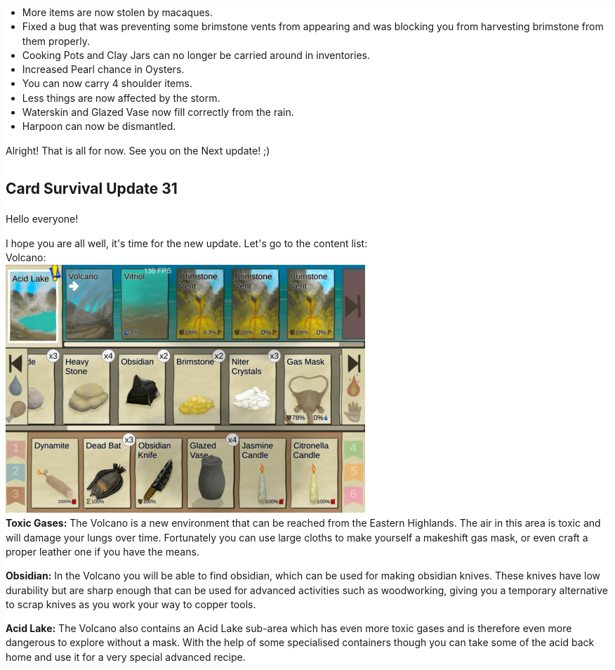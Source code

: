 - More items are now stolen by macaques.
- Fixed a bug that was preventing some brimstone vents from appearing and was blocking you from harvesting brimstone from them properly.
- Cooking Pots and Clay Jars can no longer be carried around in inventories.
- Increased Pearl chance in Oysters.
- You can now carry 4 shoulder items.
- Less things are now affected by the storm.
- Waterskin and Glazed Vase now fill correctly from the rain.
- Harpoon can now be dismantled.


Alright! That is all for now.
See you on the Next update! ;)  
## Card Survival Update 31  
  
Hello everyone!

I hope you are all well, it's time for the new update.
Let's go to the content list:  
Volcano:  
![](Sprite/Volcano23268.png)  
<b>Toxic Gases:</b>
The Volcano is a new environment that can be reached from the Eastern Highlands. The air in this area is toxic and will damage your lungs over time. Fortunately you can use large cloths to make yourself a makeshift gas mask, or even craft a proper leather one if you have the means.

<b>Obsidian:</b>
In the Volcano you will be able to find obsidian, which can be used for making obsidian knives. These knives have low durability but are sharp enough that can be used for advanced activities such as woodworking, giving you a temporary alternative to scrap knives as you work your way to copper tools.

<b>Acid Lake:</b>
The Volcano also contains an Acid Lake sub-area which has even more toxic gases and is therefore even more dangerous to explore without a mask. With the help of some specialised containers though you can take some of the acid back home and use it for a very special advanced recipe. 
